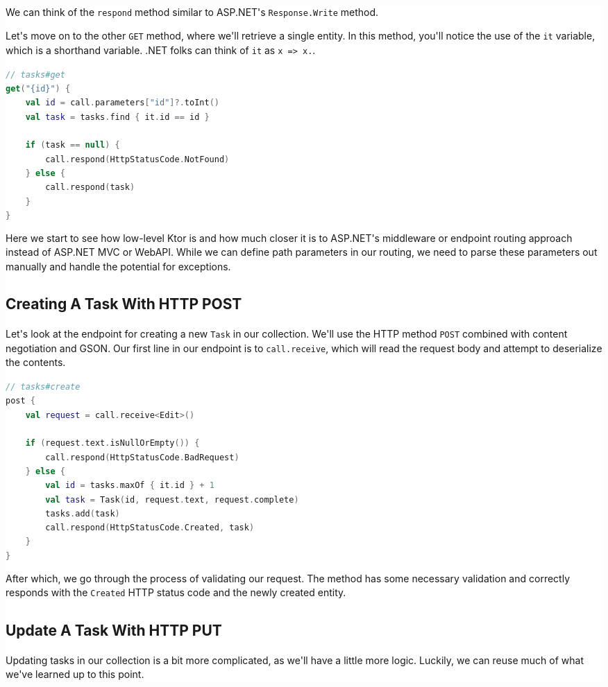 We can think of the `respond` method similar to ASP.NET's `Response.Write` method.

Let's move on to the other `GET` method, where we'll retrieve a single entity. In this method, you'll notice the use of the `it` variable, which is a shorthand variable. .NET folks can think of `it` as `x => x.`.

```kotlin
// tasks#get
get("{id}") {
    val id = call.parameters["id"]?.toInt()
    val task = tasks.find { it.id == id }

    if (task == null) {
        call.respond(HttpStatusCode.NotFound)
    } else {
        call.respond(task)
    }
}
```

Here we start to see how low-level Ktor is and how much closer it is to ASP.NET's middleware or endpoint routing approach instead of ASP.NET MVC or WebAPI. While we can define path parameters in our routing, we need to parse these parameters out manually and handle the potential for exceptions.

## Creating A Task With HTTP POST

Let's look at the endpoint for creating a new `Task` in our collection. We'll use the HTTP method `POST` combined with content negotiation and GSON. Our first line in our endpoint is to `call.receive`, which will read the request body and attempt to deserialize the contents.

```kotlin
// tasks#create
post {
    val request = call.receive<Edit>()

    if (request.text.isNullOrEmpty()) {
        call.respond(HttpStatusCode.BadRequest)
    } else {
        val id = tasks.maxOf { it.id } + 1
        val task = Task(id, request.text, request.complete)
        tasks.add(task)
        call.respond(HttpStatusCode.Created, task)
    }
}
```

After which, we go through the process of validating our request. The method has some necessary validation and correctly responds with the `Created` HTTP status code and the newly created entity.

## Update A Task With HTTP PUT

Updating tasks in our collection is a bit more complicated, as we'll have a little more logic. Luckily, we can reuse much of what we've learned up to this point.
